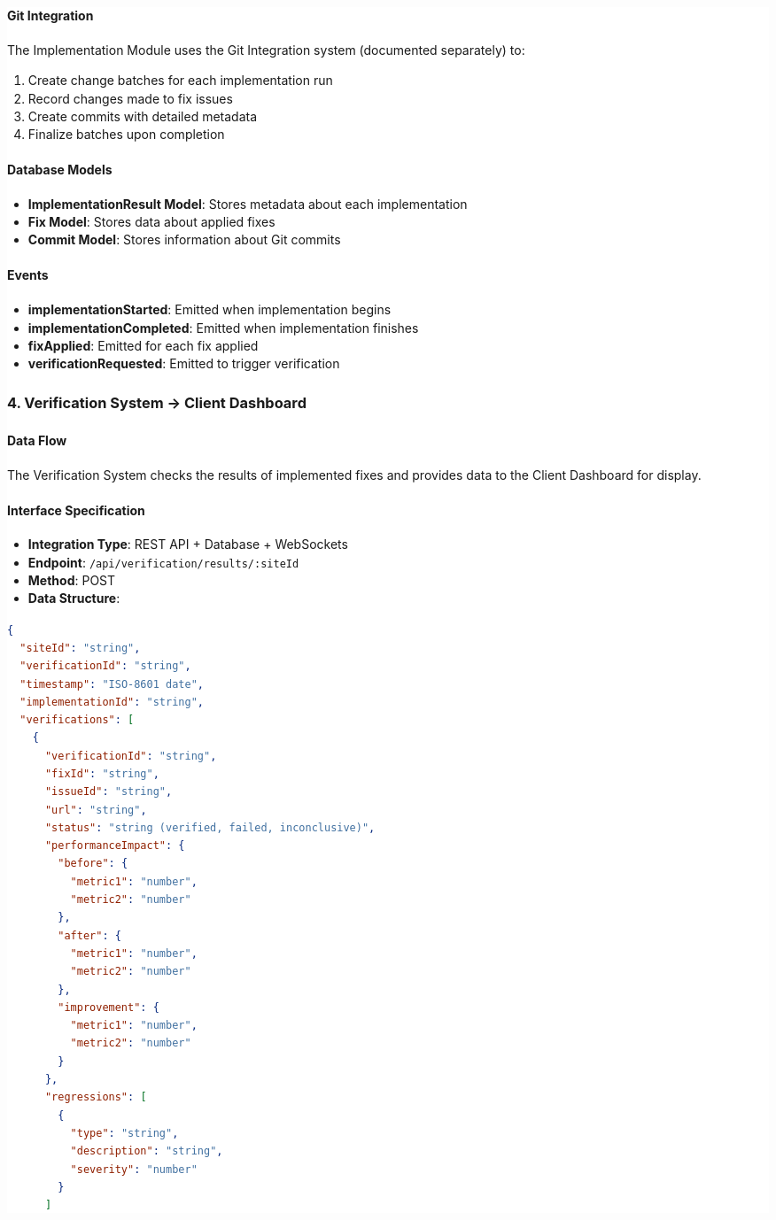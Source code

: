 #### Git Integration
The Implementation Module uses the Git Integration system (documented separately) to:
1. Create change batches for each implementation run
2. Record changes made to fix issues
3. Create commits with detailed metadata
4. Finalize batches upon completion

#### Database Models
- **ImplementationResult Model**: Stores metadata about each implementation
- **Fix Model**: Stores data about applied fixes
- **Commit Model**: Stores information about Git commits

#### Events
- **implementationStarted**: Emitted when implementation begins
- **implementationCompleted**: Emitted when implementation finishes
- **fixApplied**: Emitted for each fix applied
- **verificationRequested**: Emitted to trigger verification

### 4. Verification System → Client Dashboard

#### Data Flow
The Verification System checks the results of implemented fixes and provides data to the Client Dashboard for display.

#### Interface Specification
- **Integration Type**: REST API + Database + WebSockets
- **Endpoint**: `/api/verification/results/:siteId`
- **Method**: POST
- **Data Structure**:
```json
{
  "siteId": "string",
  "verificationId": "string",
  "timestamp": "ISO-8601 date",
  "implementationId": "string",
  "verifications": [
    {
      "verificationId": "string",
      "fixId": "string",
      "issueId": "string",
      "url": "string",
      "status": "string (verified, failed, inconclusive)",
      "performanceImpact": {
        "before": {
          "metric1": "number",
          "metric2": "number"
        },
        "after": {
          "metric1": "number",
          "metric2": "number"
        },
        "improvement": {
          "metric1": "number",
          "metric2": "number"
        }
      },
      "regressions": [
        {
          "type": "string",
          "description": "string",
          "severity": "number"
        }
      ]
```